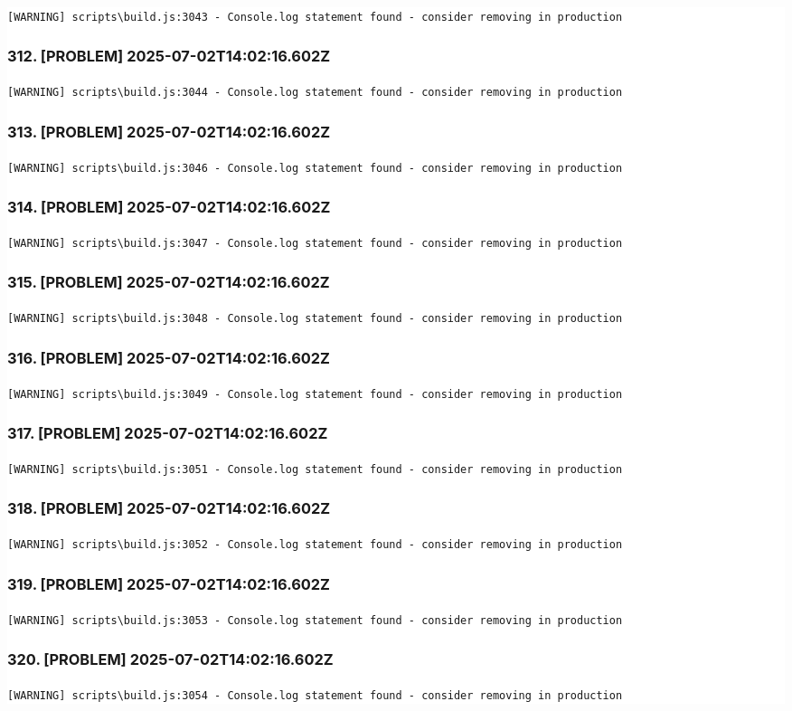 ```
[WARNING] scripts\build.js:3043 - Console.log statement found - consider removing in production
```

### 312. [PROBLEM] 2025-07-02T14:02:16.602Z

```
[WARNING] scripts\build.js:3044 - Console.log statement found - consider removing in production
```

### 313. [PROBLEM] 2025-07-02T14:02:16.602Z

```
[WARNING] scripts\build.js:3046 - Console.log statement found - consider removing in production
```

### 314. [PROBLEM] 2025-07-02T14:02:16.602Z

```
[WARNING] scripts\build.js:3047 - Console.log statement found - consider removing in production
```

### 315. [PROBLEM] 2025-07-02T14:02:16.602Z

```
[WARNING] scripts\build.js:3048 - Console.log statement found - consider removing in production
```

### 316. [PROBLEM] 2025-07-02T14:02:16.602Z

```
[WARNING] scripts\build.js:3049 - Console.log statement found - consider removing in production
```

### 317. [PROBLEM] 2025-07-02T14:02:16.602Z

```
[WARNING] scripts\build.js:3051 - Console.log statement found - consider removing in production
```

### 318. [PROBLEM] 2025-07-02T14:02:16.602Z

```
[WARNING] scripts\build.js:3052 - Console.log statement found - consider removing in production
```

### 319. [PROBLEM] 2025-07-02T14:02:16.602Z

```
[WARNING] scripts\build.js:3053 - Console.log statement found - consider removing in production
```

### 320. [PROBLEM] 2025-07-02T14:02:16.602Z

```
[WARNING] scripts\build.js:3054 - Console.log statement found - consider removing in production
```
